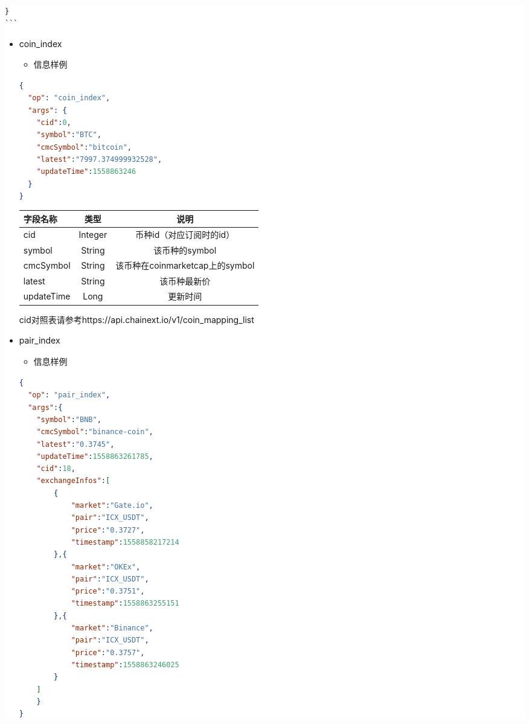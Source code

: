     }
    ```

* coin_index

    * 信息样例

    ```json
    {
      "op": "coin_index",
      "args": {
        "cid":0,
        "symbol":"BTC",
        "cmcSymbol":"bitcoin",
        "latest":"7997.374999932528",
        "updateTime":1558863246
      }
    }
    ```

    | 字段名称   |  类型   |              说明               |
    | ---------- | :-----: | :-----------------------------: |
    | cid        | Integer |    币种id（对应订阅时的id）     |
    | symbol     | String  |         该币种的symbol          |
    | cmcSymbol  | String  | 该币种在coinmarketcap上的symbol |
    | latest     | String  |          该币种最新价           |
    | updateTime |  Long   |            更新时间             |
    
    cid对照表请参考https://api.chainext.io/v1/coin_mapping_list

* pair_index

    * 信息样例

    ```json
    {
      "op": "pair_index",
      "args":{
        "symbol":"BNB",
        "cmcSymbol":"binance-coin",
        "latest":"0.3745",
        "updateTime":1558863261785,
        "cid":18,
        "exchangeInfos":[
            {
                "market":"Gate.io",
                "pair":"ICX_USDT",
                "price":"0.3727",
                "timestamp":1558858217214
            },{
                "market":"OKEx",
                "pair":"ICX_USDT",
                "price":"0.3751",
                "timestamp":1558863255151
            },{
                "market":"Binance",
                "pair":"ICX_USDT",
                "price":"0.3757",
                "timestamp":1558863246025
            }
        ]
        }
    }
    ```